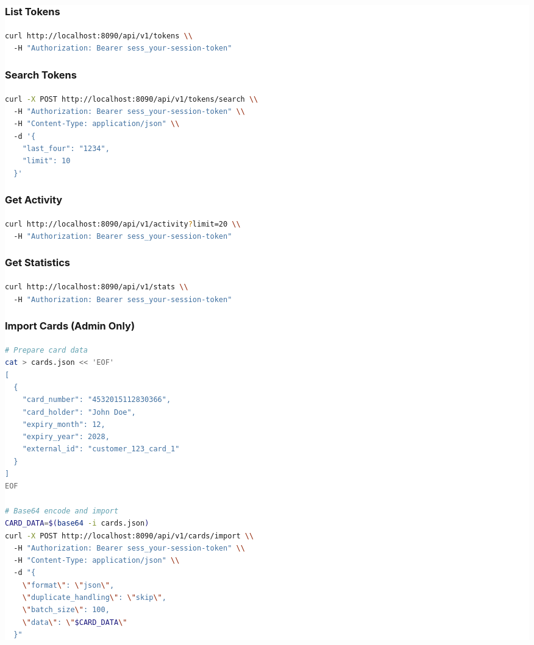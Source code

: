 ### List Tokens
```bash
curl http://localhost:8090/api/v1/tokens \\
  -H "Authorization: Bearer sess_your-session-token"
```

### Search Tokens
```bash
curl -X POST http://localhost:8090/api/v1/tokens/search \\
  -H "Authorization: Bearer sess_your-session-token" \\
  -H "Content-Type: application/json" \\
  -d '{
    "last_four": "1234",
    "limit": 10
  }'
```

### Get Activity
```bash
curl http://localhost:8090/api/v1/activity?limit=20 \\
  -H "Authorization: Bearer sess_your-session-token"
```

### Get Statistics
```bash
curl http://localhost:8090/api/v1/stats \\
  -H "Authorization: Bearer sess_your-session-token"
```

### Import Cards (Admin Only)
```bash
# Prepare card data
cat > cards.json << 'EOF'
[
  {
    "card_number": "4532015112830366",
    "card_holder": "John Doe",
    "expiry_month": 12,
    "expiry_year": 2028,
    "external_id": "customer_123_card_1"
  }
]
EOF

# Base64 encode and import
CARD_DATA=$(base64 -i cards.json)
curl -X POST http://localhost:8090/api/v1/cards/import \\
  -H "Authorization: Bearer sess_your-session-token" \\
  -H "Content-Type: application/json" \\
  -d "{
    \"format\": \"json\",
    \"duplicate_handling\": \"skip\",
    \"batch_size\": 100,
    \"data\": \"$CARD_DATA\"
  }"
```
